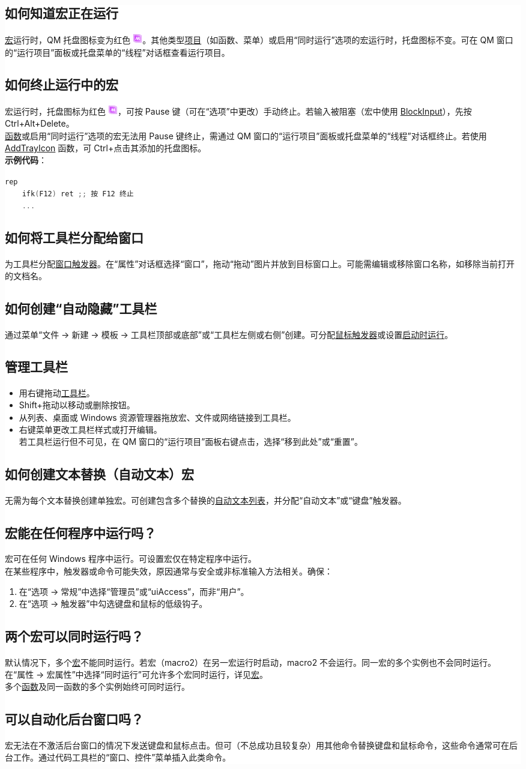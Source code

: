 ## 如何知道宏正在运行
[宏](IDH_MACRO.html)运行时，QM 托盘图标变为红色 ![运行中图标](../image/qm_icon_running.png)。其他类型[项目](IDH_ITEMS.html)（如函数、菜单）或启用“同时运行”选项的宏运行时，托盘图标不变。可在 QM 窗口的“运行项目”面板或托盘菜单的“线程”对话框查看运行项目。

## 如何终止运行中的宏
宏运行时，托盘图标为红色 ![运行中图标](../image/qm_icon_running.png)，可按 Pause 键（可在“选项”中更改）手动终止。若输入被阻塞（宏中使用 [BlockInput](../User/IDP_QMDLL.html#BlockInput)），先按 Ctrl+Alt+Delete。  
[函数](IDH_FUNCTION.html)或启用“同时运行”选项的宏无法用 Pause 键终止，需通过 QM 窗口的“运行项目”面板或托盘菜单的“线程”对话框终止。若使用 [AddTrayIcon](../Functions/AddTrayIcon.html) 函数，可 Ctrl+点击其添加的托盘图标。  
**示例代码**：
```cpp
rep
	ifk(F12) ret ;; 按 F12 终止
	...
```

## 如何将工具栏分配给窗口
为工具栏分配[窗口触发器](IDH_TRIG_WINDOW.html)。在“属性”对话框选择“窗口”，拖动“拖动”图片并放到目标窗口上。可能需编辑或移除窗口名称，如移除当前打开的文档名。

## 如何创建“自动隐藏”工具栏
通过菜单“文件 -> 新建 -> 模板 -> 工具栏顶部或底部”或“工具栏左侧或右侧”创建。可分配[鼠标触发器](IDH_TRIG_MOUSE.html)或设置[启动时运行](IDH_TRIG_QM.html)。

## 管理工具栏
- 用右键拖动[工具栏](IDH_TOOLBAR.html)。
- Shift+拖动以移动或删除按钮。
- 从列表、桌面或 Windows 资源管理器拖放宏、文件或网络链接到工具栏。
- 右键菜单更改工具栏样式或打开编辑。  
若工具栏运行但不可见，在 QM 窗口的“运行项目”面板右键点击，选择“移到此处”或“重置”。

## 如何创建文本替换（自动文本）宏
无需为每个文本替换创建单独宏。可创建包含多个替换的[自动文本列表](IDH_TSM.html)，并分配“自动文本”或“键盘”触发器。

## 宏能在任何程序中运行吗？
宏可在任何 Windows 程序中运行。可设置宏仅在特定程序中运行。  
在某些程序中，触发器或命令可能失效，原因通常与安全或非标准输入方法相关。确保：
1. 在“选项 -> 常规”中选择“管理员”或“uiAccess”，而非“用户”。
2. 在“选项 -> 触发器”中勾选键盘和鼠标的低级钩子。

## 两个宏可以同时运行吗？
默认情况下，多个[宏](IDH_MACRO.html)不能同时运行。若宏（macro2）在另一宏运行时启动，macro2 不会运行。同一宏的多个实例也不会同时运行。  
在“属性 -> 宏属性”中选择“同时运行”可允许多个宏同时运行，详见[宏](IDH_MACRO.html)。  
多个[函数](IDH_FUNCTION.html)及同一函数的多个实例始终可同时运行。

## 可以自动化后台窗口吗？
宏无法在不激活后台窗口的情况下发送键盘和鼠标点击。但可（不总成功且较复杂）用其他命令替换键盘和鼠标命令，这些命令通常可在后台工作。通过代码工具栏的“窗口、控件”菜单插入此类命令。
